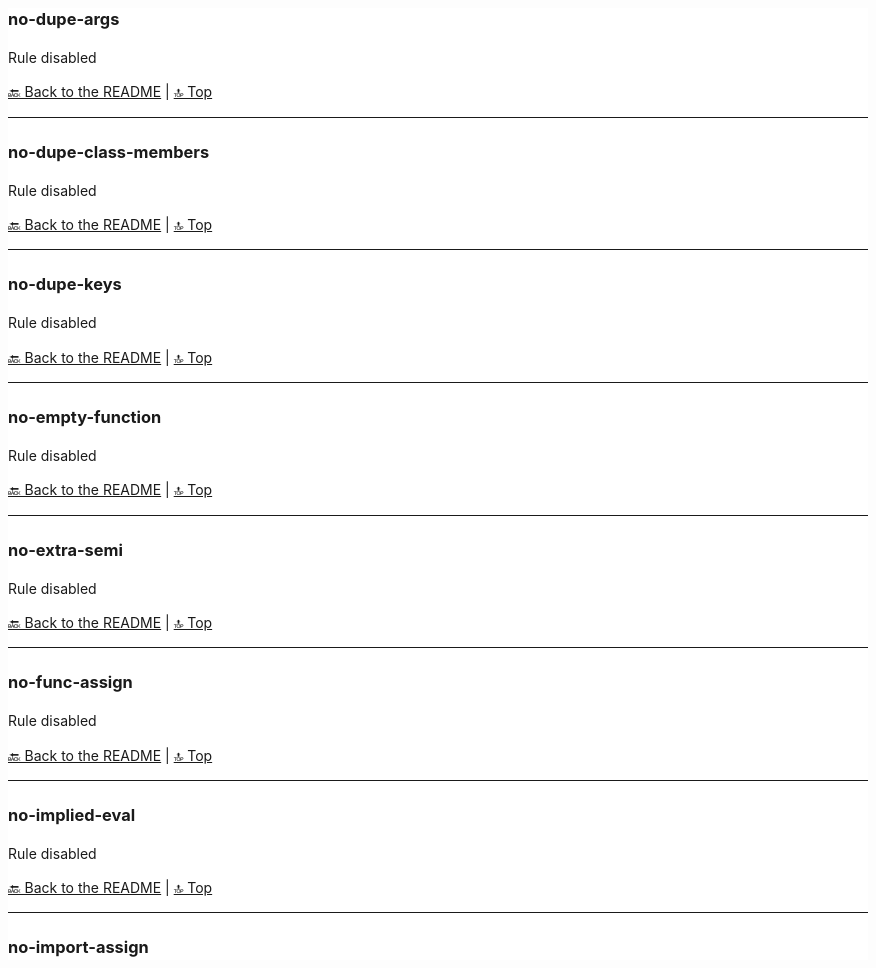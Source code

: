 ### no-dupe-args

Rule disabled

[🔙 Back to the README](README.md) | [🔝 Top](#readme)

---

### no-dupe-class-members

Rule disabled

[🔙 Back to the README](README.md) | [🔝 Top](#readme)

---

### no-dupe-keys

Rule disabled

[🔙 Back to the README](README.md) | [🔝 Top](#readme)

---

### no-empty-function

Rule disabled

[🔙 Back to the README](README.md) | [🔝 Top](#readme)

---

### no-extra-semi

Rule disabled

[🔙 Back to the README](README.md) | [🔝 Top](#readme)

---

### no-func-assign

Rule disabled

[🔙 Back to the README](README.md) | [🔝 Top](#readme)

---

### no-implied-eval

Rule disabled

[🔙 Back to the README](README.md) | [🔝 Top](#readme)

---

### no-import-assign
